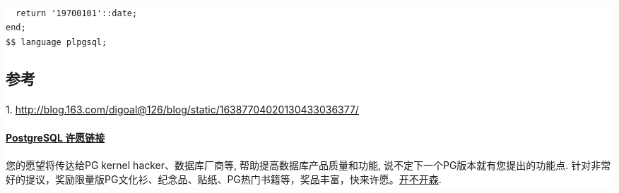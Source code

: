 ```  
  return '19700101'::date;  
end;  
$$ language plpgsql;  
```  
  
## 参考  
1\. http://blog.163.com/digoal@126/blog/static/16387704020130433036377/  
                                                                                  
                                                                                          
                                                
  
  
  
  
  
  
  
  
  
  
  
  
  
  
  
  
  
  
  
  
  
  
  
  
  
  
  
  
  
  
  
  
  
  
  
  
  
  
  
  
  
  
  
  
  
  
  
  
  
  
  
  
  
  
  
  
  
  
  
  
  
  
  
  
  
  
  
  
  
  
  
  
  
#### [PostgreSQL 许愿链接](https://github.com/digoal/blog/issues/76 "269ac3d1c492e938c0191101c7238216")
您的愿望将传达给PG kernel hacker、数据库厂商等, 帮助提高数据库产品质量和功能, 说不定下一个PG版本就有您提出的功能点. 针对非常好的提议，奖励限量版PG文化衫、纪念品、贴纸、PG热门书籍等，奖品丰富，快来许愿。[开不开森](https://github.com/digoal/blog/issues/76 "269ac3d1c492e938c0191101c7238216").  
  